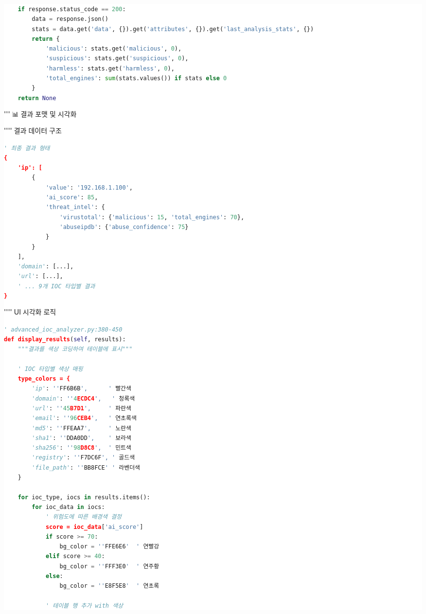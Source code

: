 ```python
    if response.status_code == 200:
        data = response.json()
        stats = data.get('data', {}).get('attributes', {}).get('last_analysis_stats', {})
        return {
            'malicious': stats.get('malicious', 0),
            'suspicious': stats.get('suspicious', 0),
            'harmless': stats.get('harmless', 0),
            'total_engines': sum(stats.values()) if stats else 0
        }
    return None
```

''' 📊 결과 포맷 및 시각화

''''   결과 데이터 구조  
```python
' 최종 결과 형태
{
    'ip': [
        {
            'value': '192.168.1.100',
            'ai_score': 85,
            'threat_intel': {
                'virustotal': {'malicious': 15, 'total_engines': 70},
                'abuseipdb': {'abuse_confidence': 75}
            }
        }
    ],
    'domain': [...],
    'url': [...],
    ' ... 9개 IOC 타입별 결과
}
```

''''   UI 시각화 로직  
```python
' advanced_ioc_analyzer.py:380-450
def display_results(self, results):
    """결과를 색상 코딩하여 테이블에 표시"""
    
    ' IOC 타입별 색상 매핑
    type_colors = {
        'ip': ''FF6B6B',      ' 빨간색
        'domain': ''4ECDC4',   ' 청록색  
        'url': ''45B7D1',     ' 파란색
        'email': ''96CEB4',   ' 연초록색
        'md5': ''FFEAA7',     ' 노란색
        'sha1': ''DDA0DD',    ' 보라색
        'sha256': ''98D8C8',  ' 민트색
        'registry': ''F7DC6F', ' 골드색
        'file_path': ''BB8FCE' ' 라벤더색
    }
    
    for ioc_type, iocs in results.items():
        for ioc_data in iocs:
            ' 위험도에 따른 배경색 결정
            score = ioc_data['ai_score']
            if score >= 70:
                bg_color = ''FFE6E6'  ' 연빨강
            elif score >= 40:
                bg_color = ''FFF3E0'  ' 연주황
            else:
                bg_color = ''E8F5E8'  ' 연초록
            
            ' 테이블 행 추가 with 색상
```